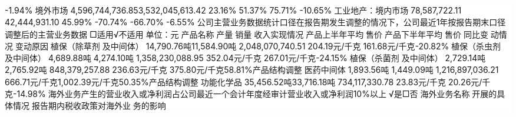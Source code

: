 -1.94%
境外市场
4,596,744,736.853,532,045,613.42
23.16%
51.37%
75.71%
-10.65%
工业地产：境内市场
78,587,722.11
42,444,931.10
45.99%
-70.74%
-66.70%
-6.55%
公司主营业务数据统计口径在报告期发生调整的情况下，公司最近1年按报告期末口径调整后的主营业务数据
□适用√不适用
单位：元
产品名称
产量
销量
收入实现情况
产品上半年平均
售价
产品下半年平均
售价
同比变
动情况
变动原因
植保（除草剂
及中间体）
14,790.76吨11,584.90吨
2,048,070,740.51
204.19元/千克
161.68元/千克-20.82%
植保（杀虫剂
及中间体）
4,689.88吨
4,274.10吨
1,358,230,088.95
352.04元/千克
267.01元/千克-24.15%
植保（杀菌剂
及中间体）
2,729.14吨
2,765.92吨
848,379,257.88
236.63元/千克
375.80元/千克58.81%产品结构调整
医药中间体
1,893.56吨
1,449.09吨
1,216,897,036.21
666.71元/千克1,002.39元/千克50.35%产品结构调整
功能化学品
35,456.52吨33,716.18吨
734,117,330.78
23.83元/千克
20.26元/千克-14.98%
海外业务产生的营业收入或净利润占公司最近一个会计年度经审计营业收入或净利润10%以上
√是□否
海外业务名称
开展的具体情况
报告期内税收政策对海外业
务的影响